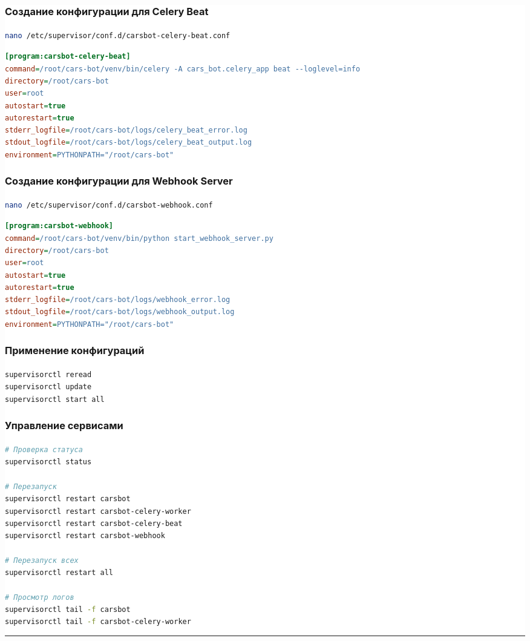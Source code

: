 ### Создание конфигурации для Celery Beat

```bash
nano /etc/supervisor/conf.d/carsbot-celery-beat.conf
```

```ini
[program:carsbot-celery-beat]
command=/root/cars-bot/venv/bin/celery -A cars_bot.celery_app beat --loglevel=info
directory=/root/cars-bot
user=root
autostart=true
autorestart=true
stderr_logfile=/root/cars-bot/logs/celery_beat_error.log
stdout_logfile=/root/cars-bot/logs/celery_beat_output.log
environment=PYTHONPATH="/root/cars-bot"
```

### Создание конфигурации для Webhook Server

```bash
nano /etc/supervisor/conf.d/carsbot-webhook.conf
```

```ini
[program:carsbot-webhook]
command=/root/cars-bot/venv/bin/python start_webhook_server.py
directory=/root/cars-bot
user=root
autostart=true
autorestart=true
stderr_logfile=/root/cars-bot/logs/webhook_error.log
stdout_logfile=/root/cars-bot/logs/webhook_output.log
environment=PYTHONPATH="/root/cars-bot"
```

### Применение конфигураций

```bash
supervisorctl reread
supervisorctl update
supervisorctl start all
```

### Управление сервисами

```bash
# Проверка статуса
supervisorctl status

# Перезапуск
supervisorctl restart carsbot
supervisorctl restart carsbot-celery-worker
supervisorctl restart carsbot-celery-beat
supervisorctl restart carsbot-webhook

# Перезапуск всех
supervisorctl restart all

# Просмотр логов
supervisorctl tail -f carsbot
supervisorctl tail -f carsbot-celery-worker
```

---